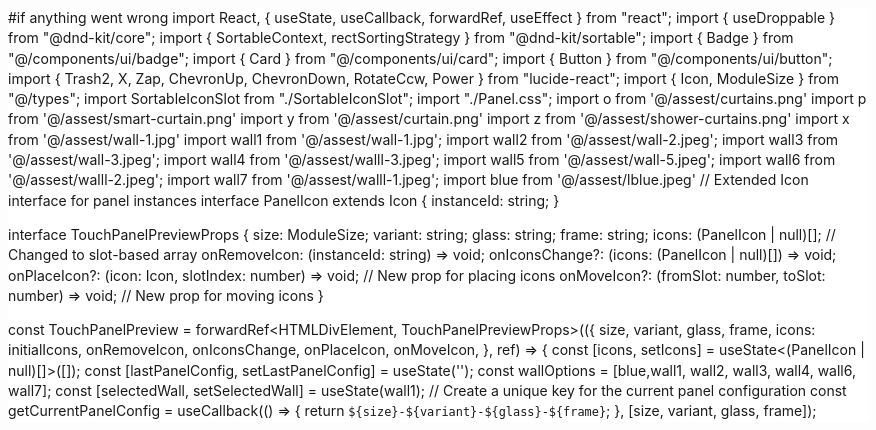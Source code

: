 #if anything went wrong 
import React, { useState, useCallback, forwardRef, useEffect } from "react";
import { useDroppable } from "@dnd-kit/core";
import { SortableContext, rectSortingStrategy } from "@dnd-kit/sortable";
import { Badge } from "@/components/ui/badge";
import { Card } from "@/components/ui/card";
import { Button } from "@/components/ui/button";
import { Trash2, X, Zap, ChevronUp, ChevronDown, RotateCcw, Power } from "lucide-react";
import { Icon, ModuleSize } from "@/types";
import SortableIconSlot from "./SortableIconSlot";
import "./Panel.css";
import o from '@/assest/curtains.png'
import p from '@/assest/smart-curtain.png'
import y from '@/assest/curtain.png'
import z from '@/assest/shower-curtains.png'
import x from '@/assest/wall-1.jpg'
import wall1 from '@/assest/wall-1.jpg';
import wall2 from '@/assest/wall-2.jpeg';
import wall3 from '@/assest/wall-3.jpeg';
import wall4 from '@/assest/walll-3.jpeg';
import wall5 from '@/assest/wall-5.jpeg';
import wall6 from '@/assest/walll-2.jpeg';
import wall7 from '@/assest/walll-1.jpeg';
import blue from '@/assest/lblue.jpeg'
// Extended Icon interface for panel instances
interface PanelIcon extends Icon {
  instanceId: string;
}

interface TouchPanelPreviewProps {
  size: ModuleSize;
  variant: string;
  glass: string;
  frame: string;
  icons: (PanelIcon | null)[]; // Changed to slot-based array
  onRemoveIcon: (instanceId: string) => void;
  onIconsChange?: (icons: (PanelIcon | null)[]) => void;
  onPlaceIcon?: (icon: Icon, slotIndex: number) => void; // New prop for placing icons
  onMoveIcon?: (fromSlot: number, toSlot: number) => void; // New prop for moving icons
}

const TouchPanelPreview = forwardRef<HTMLDivElement, TouchPanelPreviewProps>(({
  size,
  variant,
  glass,
  frame,
  icons: initialIcons,
  onRemoveIcon,
  onIconsChange,
  onPlaceIcon,
  onMoveIcon,
}, ref) => {
  const [icons, setIcons] = useState<(PanelIcon | null)[]>([]);
  const [lastPanelConfig, setLastPanelConfig] = useState<string>('');
  const wallOptions = [blue,wall1, wall2, wall3, wall4, wall6, wall7];
  const [selectedWall, setSelectedWall] = useState(wall1);
  // Create a unique key for the current panel configuration
  const getCurrentPanelConfig = useCallback(() => {
    return `${size}-${variant}-${glass}-${frame}`;
  }, [size, variant, glass, frame]);
